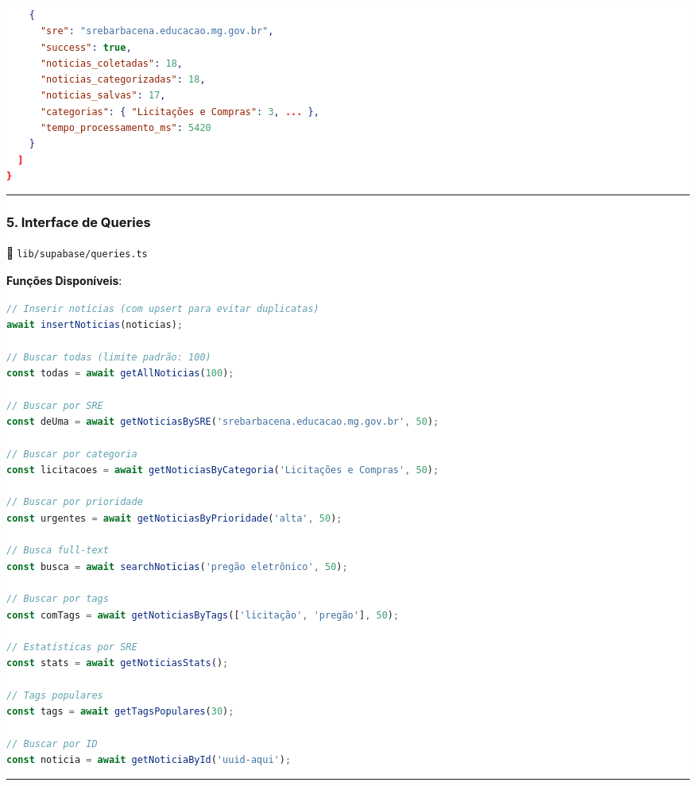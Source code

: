 ```json
    {
      "sre": "srebarbacena.educacao.mg.gov.br",
      "success": true,
      "noticias_coletadas": 18,
      "noticias_categorizadas": 18,
      "noticias_salvas": 17,
      "categorias": { "Licitações e Compras": 3, ... },
      "tempo_processamento_ms": 5420
    }
  ]
}
```

---

### 5. **Interface de Queries**
📂 `lib/supabase/queries.ts`

**Funções Disponíveis**:

```typescript
// Inserir notícias (com upsert para evitar duplicatas)
await insertNoticias(noticias);

// Buscar todas (limite padrão: 100)
const todas = await getAllNoticias(100);

// Buscar por SRE
const deUma = await getNoticiasBySRE('srebarbacena.educacao.mg.gov.br', 50);

// Buscar por categoria
const licitacoes = await getNoticiasByCategoria('Licitações e Compras', 50);

// Buscar por prioridade
const urgentes = await getNoticiasByPrioridade('alta', 50);

// Busca full-text
const busca = await searchNoticias('pregão eletrônico', 50);

// Buscar por tags
const comTags = await getNoticiasByTags(['licitação', 'pregão'], 50);

// Estatísticas por SRE
const stats = await getNoticiasStats();

// Tags populares
const tags = await getTagsPopulares(30);

// Buscar por ID
const noticia = await getNoticiaById('uuid-aqui');
```

---
